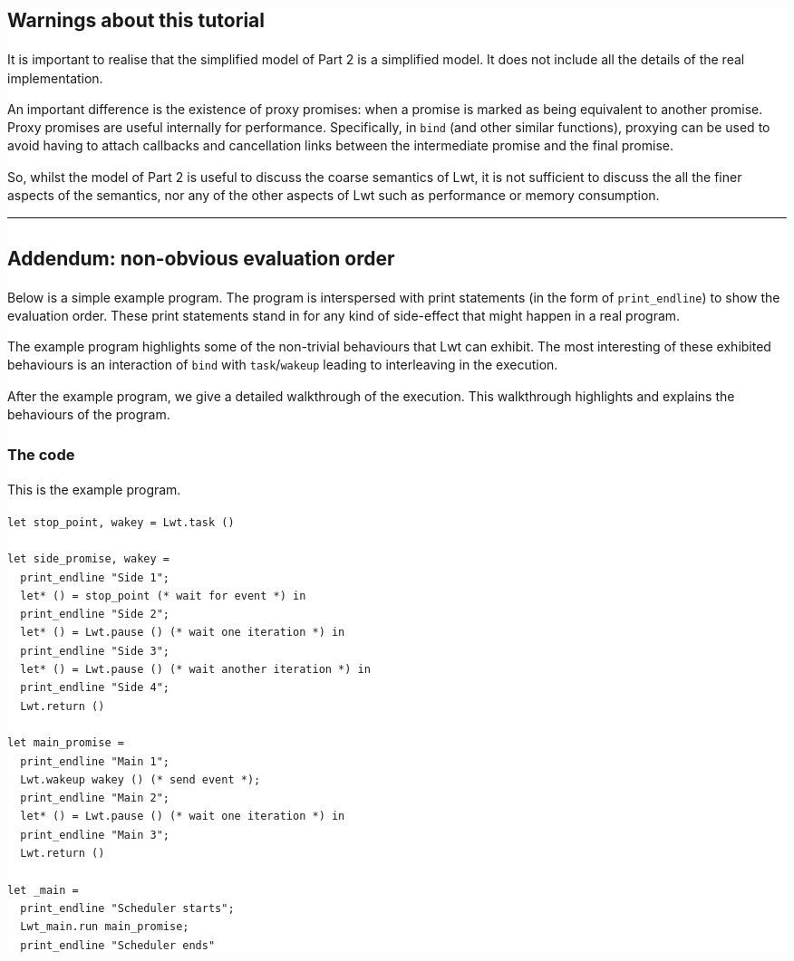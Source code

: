 
## Warnings about this tutorial

It is important to realise that the simplified model of Part 2 is a simplified model.
It does not include all the details of the real implementation.

An important difference is the existence of proxy promises: when a promise is marked as being equivalent to another promise.
Proxy promises are useful internally for performance.
Specifically, in `bind` (and other similar functions), proxying can be used to avoid having to attach callbacks and cancellation links between the intermediate promise and the final promise.

So, whilst the model of Part 2 is useful to discuss the coarse semantics of Lwt, it is not sufficient to discuss the all the finer aspects of the semantics, nor any of the other aspects of Lwt such as performance or memory consumption.


-----------------------------------

## Addendum: non-obvious evaluation order

Below is a simple example program.
The program is interspersed with print statements (in the form of `print_endline`) to show the evaluation order.
These print statements stand in for any kind of side-effect that might happen in a real program.

The example program highlights some of the non-trivial behaviours that Lwt can exhibit.
The most interesting of these exhibited behaviours is an interaction of `bind` with `task`/`wakeup` leading to interleaving in the execution.

After the example program, we give a detailed walkthrough of the execution.
This walkthrough highlights and explains the behaviours of the program.


### The code

This is the example program.

```
let stop_point, wakey = Lwt.task ()

let side_promise, wakey =
  print_endline "Side 1";
  let* () = stop_point (* wait for event *) in
  print_endline "Side 2";
  let* () = Lwt.pause () (* wait one iteration *) in
  print_endline "Side 3";
  let* () = Lwt.pause () (* wait another iteration *) in
  print_endline "Side 4";
  Lwt.return ()

let main_promise =
  print_endline "Main 1";
  Lwt.wakeup wakey () (* send event *);
  print_endline "Main 2";
  let* () = Lwt.pause () (* wait one iteration *) in
  print_endline "Main 3";
  Lwt.return ()

let _main =
  print_endline "Scheduler starts";
  Lwt_main.run main_promise;
  print_endline "Scheduler ends"
```
